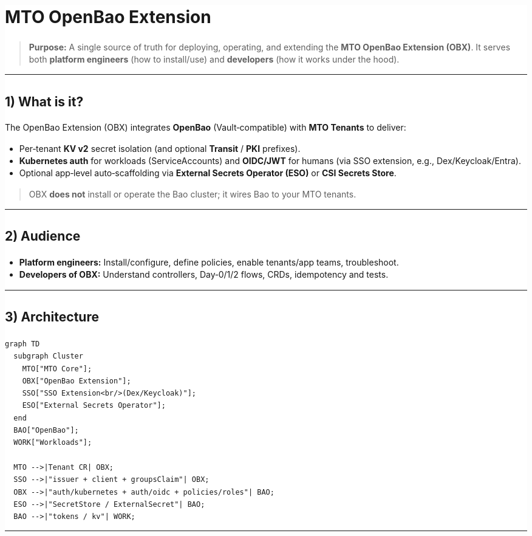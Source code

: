 # MTO OpenBao Extension

> **Purpose:** A single source of truth for deploying, operating, and extending the **MTO OpenBao Extension (OBX)**. It serves both **platform engineers** (how to install/use) and **developers** (how it works under the hood).

---

## 1) What is it?

The OpenBao Extension (OBX) integrates **OpenBao** (Vault‑compatible) with **MTO Tenants** to deliver:

* Per‑tenant **KV v2** secret isolation (and optional **Transit** / **PKI** prefixes).
* **Kubernetes auth** for workloads (ServiceAccounts) and **OIDC/JWT** for humans (via SSO extension, e.g., Dex/Keycloak/Entra).
* Optional app‑level auto‑scaffolding via **External Secrets Operator (ESO)** or **CSI Secrets Store**.

> OBX **does not** install or operate the Bao cluster; it wires Bao to your MTO tenants.

---

## 2) Audience

* **Platform engineers:** Install/configure, define policies, enable tenants/app teams, troubleshoot.
* **Developers of OBX:** Understand controllers, Day‑0/1/2 flows, CRDs, idempotency and tests.

---

## 3) Architecture

```mermaid
graph TD
  subgraph Cluster
    MTO["MTO Core"];
    OBX["OpenBao Extension"];
    SSO["SSO Extension<br/>(Dex/Keycloak)"];
    ESO["External Secrets Operator"];
  end
  BAO["OpenBao"];
  WORK["Workloads"];

  MTO -->|Tenant CR| OBX;
  SSO -->|"issuer + client + groupsClaim"| OBX;
  OBX -->|"auth/kubernetes + auth/oidc + policies/roles"| BAO;
  ESO -->|"SecretStore / ExternalSecret"| BAO;
  BAO -->|"tokens / kv"| WORK;
```

---
